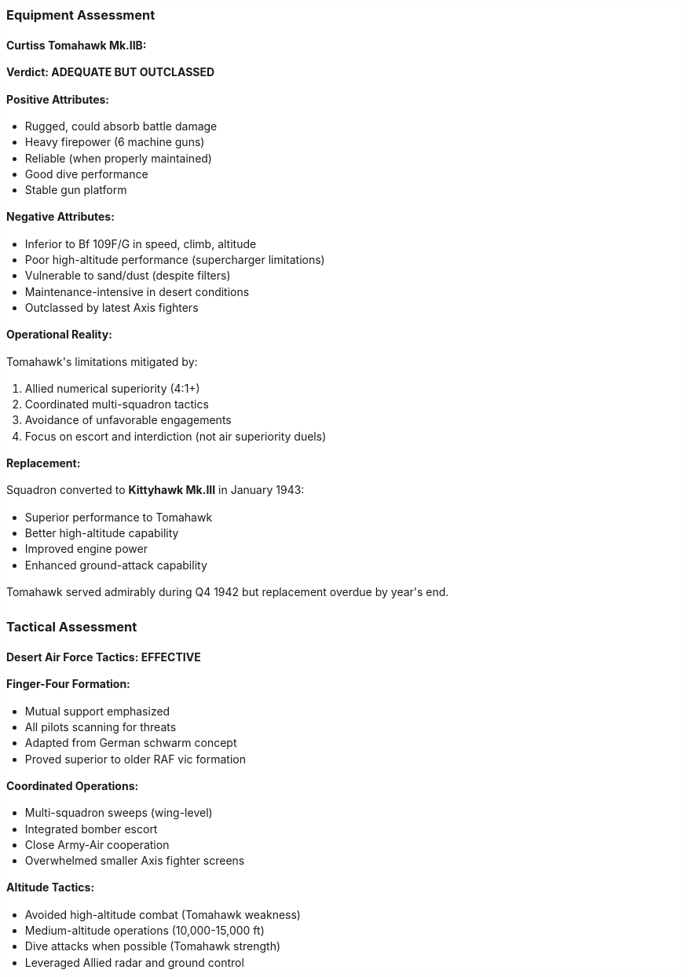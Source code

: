 ### Equipment Assessment

**Curtiss Tomahawk Mk.IIB:**

**Verdict: ADEQUATE BUT OUTCLASSED**

**Positive Attributes:**
- Rugged, could absorb battle damage
- Heavy firepower (6 machine guns)
- Reliable (when properly maintained)
- Good dive performance
- Stable gun platform

**Negative Attributes:**
- Inferior to Bf 109F/G in speed, climb, altitude
- Poor high-altitude performance (supercharger limitations)
- Vulnerable to sand/dust (despite filters)
- Maintenance-intensive in desert conditions
- Outclassed by latest Axis fighters

**Operational Reality:**

Tomahawk's limitations mitigated by:
1. Allied numerical superiority (4:1+)
2. Coordinated multi-squadron tactics
3. Avoidance of unfavorable engagements
4. Focus on escort and interdiction (not air superiority duels)

**Replacement:**

Squadron converted to **Kittyhawk Mk.III** in January 1943:
- Superior performance to Tomahawk
- Better high-altitude capability
- Improved engine power
- Enhanced ground-attack capability

Tomahawk served admirably during Q4 1942 but replacement overdue by year's end.

### Tactical Assessment

**Desert Air Force Tactics: EFFECTIVE**

**Finger-Four Formation:**
- Mutual support emphasized
- All pilots scanning for threats
- Adapted from German schwarm concept
- Proved superior to older RAF vic formation

**Coordinated Operations:**
- Multi-squadron sweeps (wing-level)
- Integrated bomber escort
- Close Army-Air cooperation
- Overwhelmed smaller Axis fighter screens

**Altitude Tactics:**
- Avoided high-altitude combat (Tomahawk weakness)
- Medium-altitude operations (10,000-15,000 ft)
- Dive attacks when possible (Tomahawk strength)
- Leveraged Allied radar and ground control
